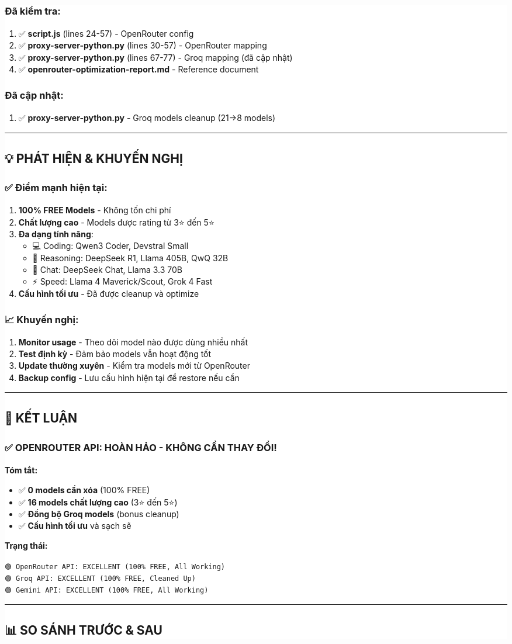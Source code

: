 ### Đã kiểm tra:
1. ✅ **script.js** (lines 24-57) - OpenRouter config
2. ✅ **proxy-server-python.py** (lines 30-57) - OpenRouter mapping
3. ✅ **proxy-server-python.py** (lines 67-77) - Groq mapping (đã cập nhật)
4. ✅ **openrouter-optimization-report.md** - Reference document

### Đã cập nhật:
1. ✅ **proxy-server-python.py** - Groq models cleanup (21→8 models)

---

## 💡 PHÁT HIỆN & KHUYẾN NGHỊ

### ✅ Điểm mạnh hiện tại:
1. **100% FREE Models** - Không tốn chi phí
2. **Chất lượng cao** - Models được rating từ 3⭐ đến 5⭐
3. **Đa dạng tính năng**:
   - 💻 Coding: Qwen3 Coder, Devstral Small
   - 🧠 Reasoning: DeepSeek R1, Llama 405B, QwQ 32B
   - 📝 Chat: DeepSeek Chat, Llama 3.3 70B
   - ⚡ Speed: Llama 4 Maverick/Scout, Grok 4 Fast
4. **Cấu hình tối ưu** - Đã được cleanup và optimize

### 📈 Khuyến nghị:
1. **Monitor usage** - Theo dõi model nào được dùng nhiều nhất
2. **Test định kỳ** - Đảm bảo models vẫn hoạt động tốt
3. **Update thường xuyên** - Kiểm tra models mới từ OpenRouter
4. **Backup config** - Lưu cấu hình hiện tại để restore nếu cần

---

## 🎯 KẾT LUẬN

### ✅ **OPENROUTER API: HOÀN HẢO - KHÔNG CẦN THAY ĐỔI!**

**Tóm tắt:**
- ✅ **0 models cần xóa** (100% FREE)
- ✅ **16 models chất lượng cao** (3⭐ đến 5⭐)
- ✅ **Đồng bộ Groq models** (bonus cleanup)
- ✅ **Cấu hình tối ưu** và sạch sẽ

**Trạng thái:**
```
🟢 OpenRouter API: EXCELLENT (100% FREE, All Working)
🟢 Groq API: EXCELLENT (100% FREE, Cleaned Up)  
🟢 Gemini API: EXCELLENT (100% FREE, All Working)
```

---

## 📊 SO SÁNH TRƯỚC & SAU
